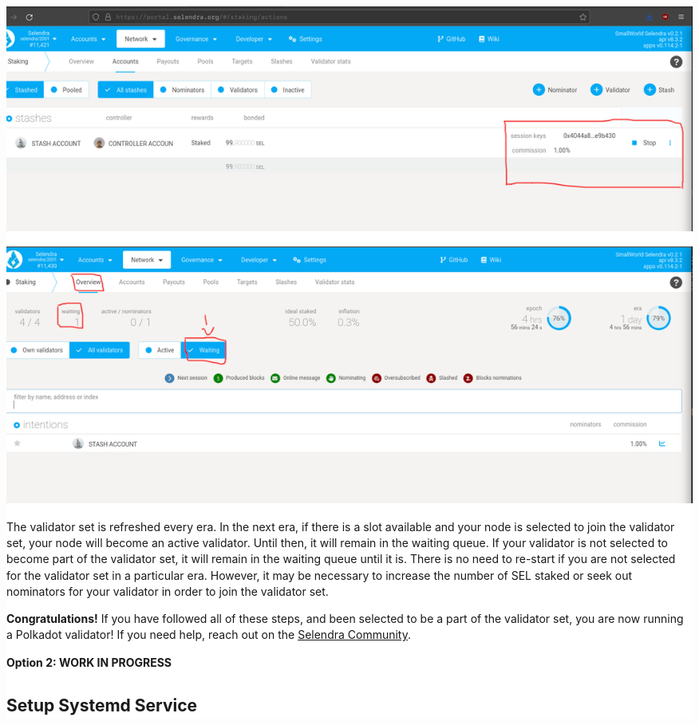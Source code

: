 ![](./picture12.png)

![](./picture13.png)




The validator set is refreshed every era. In the next era, if there is a slot available and your node is selected to join the validator set, your node will become an active validator. Until then, it will remain in the waiting queue. If your validator is not selected to become part of the validator
set, it will remain in the waiting queue until it is. There is no need to re-start if you are not selected for the validator set in a particular era. However, it may be necessary to increase the number of SEL staked or seek out nominators for your validator in order to join the validator set.

**Congratulations!** If you have followed all of these steps, and been selected to be a part of the validator set, you are now running a Polkadot validator! If you need help, reach out on the [Selendra Community](https://t.me/selendrachain).


**Option 2: WORK IN PROGRESS**


## Setup Systemd Service

